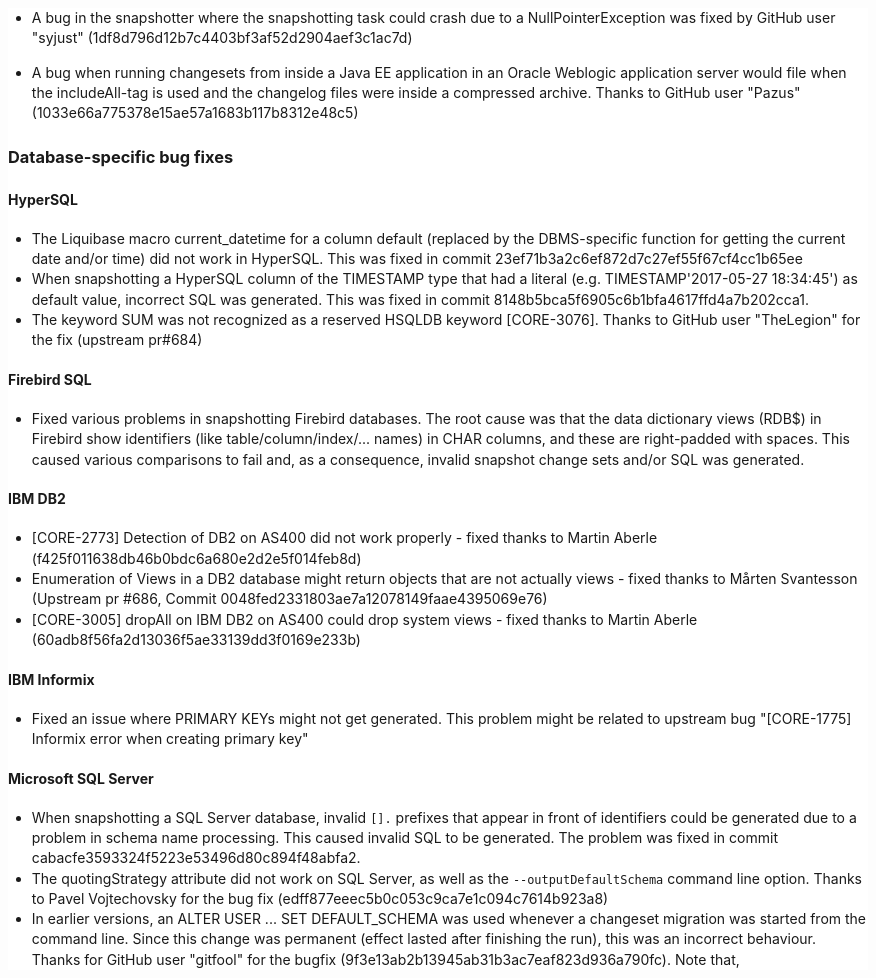- A bug in the snapshotter where the snapshotting task could crash due to a NullPointerException was fixed by 
  GitHub user "syjust" (1df8d796d12b7c4403bf3af52d2904aef3c1ac7d)
  
- A bug when running changesets from inside a Java EE application in an Oracle Weblogic application server would file
  when the includeAll-tag is used and the changelog files were inside a compressed archive. Thanks to GitHub user
  "Pazus" (1033e66a775378e15ae57a1683b117b8312e48c5)   
  
### Database-specific bug fixes

#### HyperSQL
- The Liquibase macro current_datetime for a column default (replaced by the DBMS-specific function for getting the
  current date and/or time) did not work in HyperSQL. This was fixed in commit 23ef71b3a2c6ef872d7c27ef55f67cf4cc1b65ee
- When snapshotting a HyperSQL column of the TIMESTAMP type that had a literal (e.g. TIMESTAMP'2017-05-27 18:34:45')
  as default value, incorrect SQL was generated. This was fixed in commit 8148b5bca5f6905c6b1bfa4617ffd4a7b202cca1.
- The keyword SUM was not recognized as a reserved HSQLDB keyword [CORE-3076]. Thanks to GitHub user "TheLegion"
  for the fix (upstream pr#684)

#### Firebird SQL
- Fixed various problems in snapshotting Firebird databases. The root cause was that the data dictionary views (RDB$)
  in Firebird show identifiers (like table/column/index/... names) in CHAR columns, and these are right-padded with
  spaces. This caused various comparisons to fail and, as a consequence, invalid snapshot change sets and/or SQL
  was generated.

#### IBM DB2
- [CORE-2773] Detection of DB2 on AS400 did not work properly - fixed thanks to Martin Aberle 
  (f425f011638db46b0bdc6a680e2d2e5f014feb8d)
- Enumeration of Views in a DB2 database might return objects that are not actually views - fixed thanks to 
  Mårten Svantesson (Upstream pr #686, Commit 0048fed2331803ae7a12078149faae4395069e76)
- [CORE-3005] dropAll on IBM DB2 on AS400 could drop system views - fixed thanks to Martin Aberle
  (60adb8f56fa2d13036f5ae33139dd3f0169e233b)

#### IBM Informix
- Fixed an issue where PRIMARY KEYs might not get generated. This problem might be related to upstream bug
  "[CORE-1775] Informix error when creating primary key"

#### Microsoft SQL Server
- When snapshotting a SQL Server database, invalid `[].` prefixes that appear in front of identifiers could be generated
  due to a problem in schema name processing. This caused invalid SQL to be generated. The problem was fixed in
  commit cabacfe3593324f5223e53496d80c894f48abfa2.
- The quotingStrategy attribute did not work on SQL Server, as well as the `--outputDefaultSchema` command line
  option. Thanks to Pavel Vojtechovsky for the bug fix (edff877eeec5b0c053c9ca7e1c094c7614b923a8)
- In earlier versions, an ALTER USER ... SET DEFAULT_SCHEMA was used whenever a changeset migration was started from
  the command line. Since this change was permanent (effect lasted after finishing the run), this was an incorrect
  behaviour. Thanks for GitHub user "gitfool" for the bugfix (9f3e13ab2b13945ab31b3ac7eaf823d936a790fc). Note that,